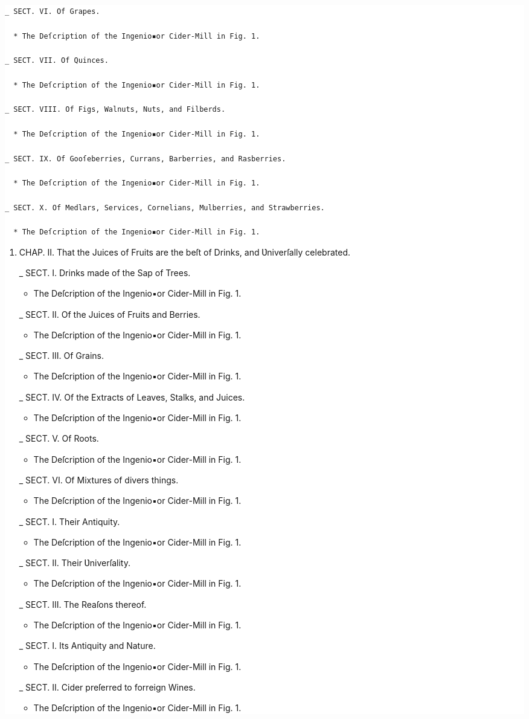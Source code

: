     _ SECT. VI. Of Grapes.

      * The Deſcription of the Ingenio▪or Cider-Mill in Fig. 1.

    _ SECT. VII. Of Quinces.

      * The Deſcription of the Ingenio▪or Cider-Mill in Fig. 1.

    _ SECT. VIII. Of Figs, Walnuts, Nuts, and Filberds.

      * The Deſcription of the Ingenio▪or Cider-Mill in Fig. 1.

    _ SECT. IX. Of Gooſeberries, Currans, Barberries, and Rasberries.

      * The Deſcription of the Ingenio▪or Cider-Mill in Fig. 1.

    _ SECT. X. Of Medlars, Services, Cornelians, Mulberries, and Strawberries.

      * The Deſcription of the Ingenio▪or Cider-Mill in Fig. 1.

1. CHAP. II. That the Juices of Fruits are the beſt of Drinks, and Ʋniverſally celebrated.

    _ SECT. I. Drinks made of the Sap of Trees.

      * The Deſcription of the Ingenio▪or Cider-Mill in Fig. 1.

    _ SECT. II. Of the Juices of Fruits and Berries.

      * The Deſcription of the Ingenio▪or Cider-Mill in Fig. 1.

    _ SECT. III. Of Grains.

      * The Deſcription of the Ingenio▪or Cider-Mill in Fig. 1.

    _ SECT. IV. Of the Extracts of Leaves, Stalks, and Juices.

      * The Deſcription of the Ingenio▪or Cider-Mill in Fig. 1.

    _ SECT. V. Of Roots.

      * The Deſcription of the Ingenio▪or Cider-Mill in Fig. 1.

    _ SECT. VI. Of Mixtures of divers things.

      * The Deſcription of the Ingenio▪or Cider-Mill in Fig. 1.

    _ SECT. I. Their Antiquity.

      * The Deſcription of the Ingenio▪or Cider-Mill in Fig. 1.

    _ SECT. II. Their Ʋniverſality.

      * The Deſcription of the Ingenio▪or Cider-Mill in Fig. 1.

    _ SECT. III. The Reaſons thereof.

      * The Deſcription of the Ingenio▪or Cider-Mill in Fig. 1.

    _ SECT. I. Its Antiquity and Nature.

      * The Deſcription of the Ingenio▪or Cider-Mill in Fig. 1.

    _ SECT. II. Cider preſerred to forreign Wines.

      * The Deſcription of the Ingenio▪or Cider-Mill in Fig. 1.
